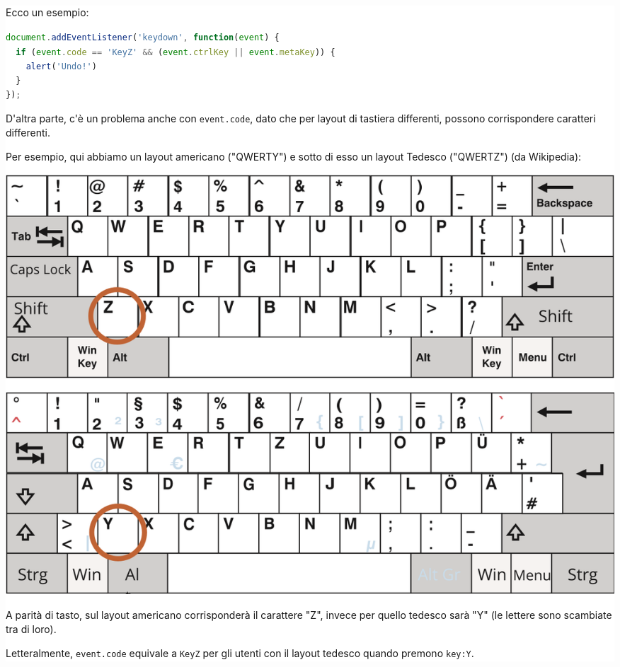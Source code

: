 Ecco un esempio:

```js run
document.addEventListener('keydown', function(event) {
  if (event.code == 'KeyZ' && (event.ctrlKey || event.metaKey)) {
    alert('Undo!')
  }
});
```

D'altra parte, c'è un problema anche con `event.code`, dato che per layout di tastiera differenti, possono corrispondere caratteri differenti.

Per esempio, qui abbiamo un layout americano ("QWERTY") e sotto di esso un layout Tedesco ("QWERTZ") (da Wikipedia):

![](us-layout.svg)

![](german-layout.svg)

A parità di tasto, sul layout americano corrisponderà il carattere "Z", invece per quello tedesco sarà "Y" (le lettere sono scambiate tra di loro).

Letteralmente, `event.code` equivale a `KeyZ` per gli utenti con il layout tedesco quando premono `key:Y`.
